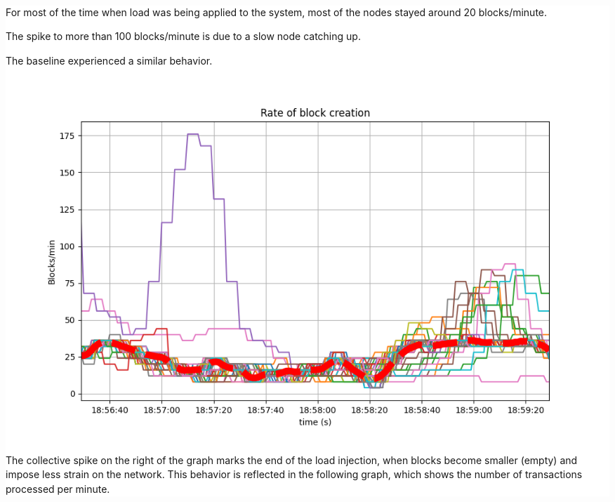 
For most of the time when load was being applied to the system, most of the
nodes stayed around 20 blocks/minute.

The spike to more than 100 blocks/minute is due to a slow node catching up.

The baseline experienced a similar behavior.

![heights-baseline](img37/200nodes_cmt037/block_rate.png)

The collective spike on the right of the graph marks the end of the load
injection, when blocks become smaller (empty) and impose less strain on the
network. This behavior is reflected in the following graph, which shows the
number of transactions processed per minute.
